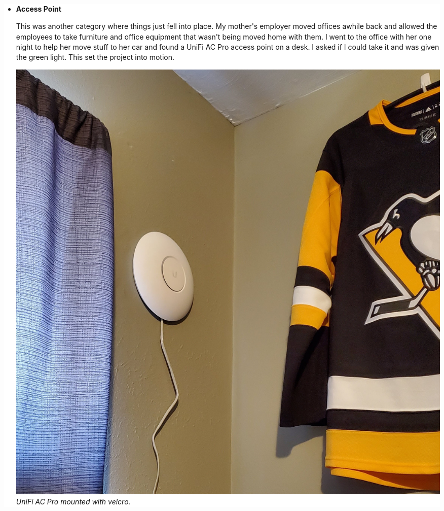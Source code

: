- **Access Point**

    This was another category where things just fell into place. My mother's employer moved offices awhile back and allowed the employees to take furniture and office equipment that wasn't being moved home with them. I went to the office with her one night to help her move stuff to her car and found a UniFi AC Pro access point on a desk. I asked if I could take it and was given the green light. This set the project into motion.

    ![UniFi AC Pro](/assets/img/network-retrofit/unifi-ap.jpg)
        *UniFi AC Pro mounted with velcro.*

